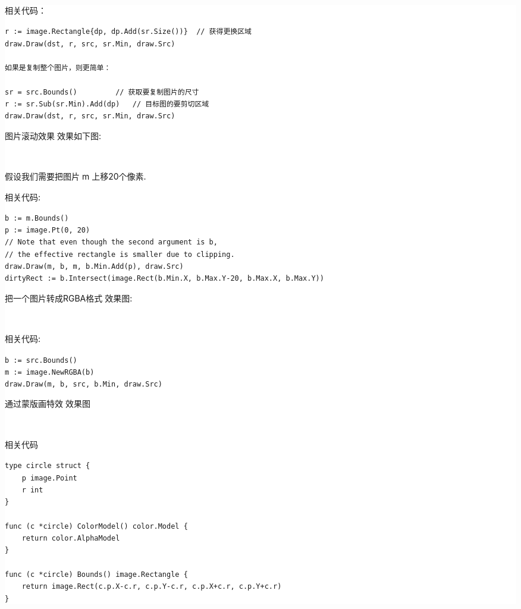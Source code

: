 相关代码：

	r := image.Rectangle{dp, dp.Add(sr.Size())}  // 获得更换区域
	draw.Draw(dst, r, src, sr.Min, draw.Src)

	如果是复制整个图片，则更简单：

	sr = src.Bounds()         // 获取要复制图片的尺寸
	r := sr.Sub(sr.Min).Add(dp)   // 目标图的要剪切区域
	draw.Draw(dst, r, src, sr.Min, draw.Src)

图片滚动效果
效果如下图:

<img src="{{urls.media}}/Golang-绘图技术-image-draw-包介绍/4.jpg" alt="" width="600">

假设我们需要把图片 m 上移20个像素.

相关代码:

	b := m.Bounds()
	p := image.Pt(0, 20)
	// Note that even though the second argument is b,
	// the effective rectangle is smaller due to clipping.
	draw.Draw(m, b, m, b.Min.Add(p), draw.Src)
	dirtyRect := b.Intersect(image.Rect(b.Min.X, b.Max.Y-20, b.Max.X, b.Max.Y))

把一个图片转成RGBA格式
效果图:

<img src="{{urls.media}}/Golang-绘图技术-image-draw-包介绍/5.jpg" alt="" width="600">

相关代码:

	b := src.Bounds()
	m := image.NewRGBA(b)
	draw.Draw(m, b, src, b.Min, draw.Src)

通过蒙版画特效
效果图

<img src="{{urls.media}}/Golang-绘图技术-image-draw-包介绍/6.jpg" alt="" width="600">

相关代码
  
	type circle struct {
	    p image.Point
	    r int
	}

	func (c *circle) ColorModel() color.Model {
	    return color.AlphaModel
	}

	func (c *circle) Bounds() image.Rectangle {
	    return image.Rect(c.p.X-c.r, c.p.Y-c.r, c.p.X+c.r, c.p.Y+c.r)
	}
